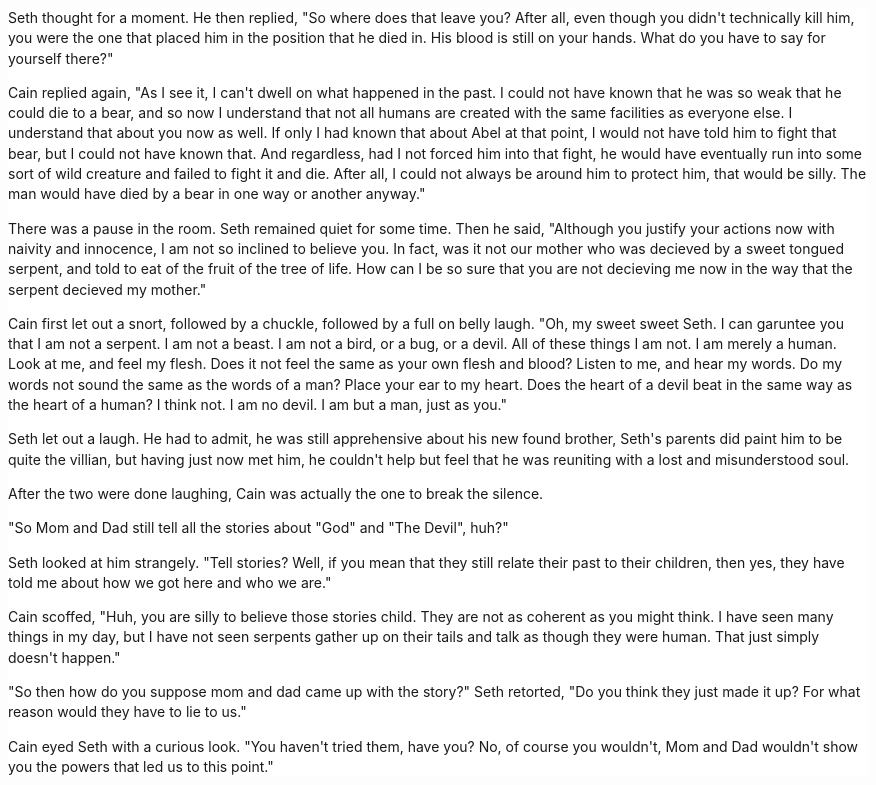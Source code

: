 Seth thought for a moment. He then replied, "So where does that leave you?
After all, even though you didn't technically kill him, you were the one that
placed him in the position that he died in. His blood is still on your hands.
What do you have to say for yourself there?"

Cain replied again, "As I see it, I can't dwell on what happened in the past. I
could not have known that he was so weak that he could die to a bear, and so
now I understand that not all humans are created with the same facilities as
everyone else. I understand that about you now as well. If only I had known
that about Abel at that point, I would not have told him to fight that bear,
but I could not have known that. And regardless, had I not forced him into that
fight, he would have eventually run into some sort of wild creature and failed
to fight it and die. After all, I could not always be around him to protect
him, that would be silly. The man would have died by a bear in one way or
another anyway."

There was a pause in the room. Seth remained quiet for some time. Then he said,
"Although you justify your actions now with naivity and innocence, I am not so
inclined to believe you. In fact, was it not our mother who was decieved by a
sweet tongued serpent, and told to eat of the fruit of the tree of life. How
can I be so sure that you are not decieving me now in the way that the serpent
decieved my mother."

Cain first let out a snort, followed by a chuckle, followed by a full on belly
laugh. "Oh, my sweet sweet Seth. I can garuntee you that I am not a serpent. I
am not a beast. I am not a bird, or a bug, or a devil. All of these things I am
not. I am merely a human. Look at me, and feel my flesh. Does it not feel the
same as your own flesh and blood? Listen to me, and hear my words. Do my words
not sound the same as the words of a man? Place your ear to my heart. Does the
heart of a devil beat in the same way as the heart of a human? I think not. I
am no devil. I am but a man, just as you."

Seth let out a laugh. He had to admit, he was still apprehensive about his new
found brother, Seth's parents did paint him to be quite the villian, but having
just now met him, he couldn't help but feel that he was reuniting with a lost
and misunderstood soul.

After the two were done laughing, Cain was actually the one to break the
silence.

"So Mom and Dad still tell all the stories about "God" and "The Devil", huh?"

Seth looked at him strangely. "Tell stories? Well, if you mean that they still
relate their past to their children, then yes, they have told me about how we
got here and who we are."

Cain scoffed, "Huh, you are silly to believe those stories child. They are not
as coherent as you might think. I have seen many things in my day, but I have
not seen serpents gather up on their tails and talk as though they were human.
That just simply doesn't happen."

"So then how do you suppose mom and dad came up with the story?" Seth retorted,
"Do you think they just made it up? For what reason would they have to lie to
us."

Cain eyed Seth with a curious look. "You haven't tried them, have you? No, of
course you wouldn't, Mom and Dad wouldn't show you the powers that led us to
this point."
